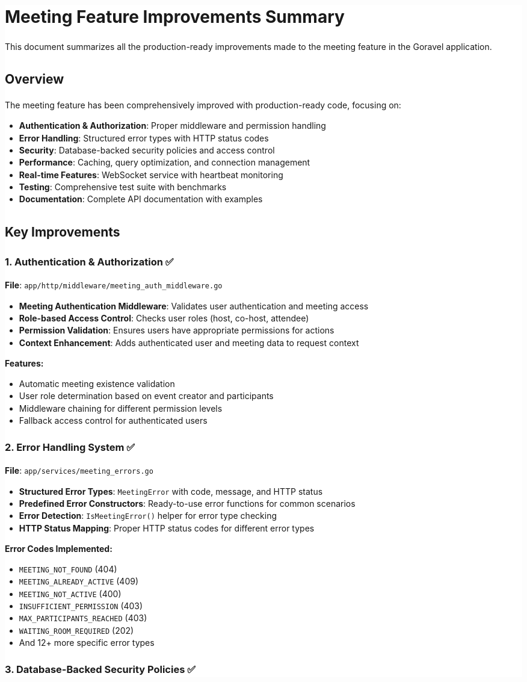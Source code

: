 # Meeting Feature Improvements Summary

This document summarizes all the production-ready improvements made to the meeting feature in the Goravel application.

## Overview

The meeting feature has been comprehensively improved with production-ready code, focusing on:
- **Authentication & Authorization**: Proper middleware and permission handling
- **Error Handling**: Structured error types with HTTP status codes
- **Security**: Database-backed security policies and access control
- **Performance**: Caching, query optimization, and connection management
- **Real-time Features**: WebSocket service with heartbeat monitoring
- **Testing**: Comprehensive test suite with benchmarks
- **Documentation**: Complete API documentation with examples

## Key Improvements

### 1. Authentication & Authorization ✅

**File**: `app/http/middleware/meeting_auth_middleware.go`

- **Meeting Authentication Middleware**: Validates user authentication and meeting access
- **Role-based Access Control**: Checks user roles (host, co-host, attendee)
- **Permission Validation**: Ensures users have appropriate permissions for actions
- **Context Enhancement**: Adds authenticated user and meeting data to request context

**Features:**
- Automatic meeting existence validation
- User role determination based on event creator and participants
- Middleware chaining for different permission levels
- Fallback access control for authenticated users

### 2. Error Handling System ✅

**File**: `app/services/meeting_errors.go`

- **Structured Error Types**: `MeetingError` with code, message, and HTTP status
- **Predefined Error Constructors**: Ready-to-use error functions for common scenarios
- **Error Detection**: `IsMeetingError()` helper for error type checking
- **HTTP Status Mapping**: Proper HTTP status codes for different error types

**Error Codes Implemented:**
- `MEETING_NOT_FOUND` (404)
- `MEETING_ALREADY_ACTIVE` (409)
- `MEETING_NOT_ACTIVE` (400)
- `INSUFFICIENT_PERMISSION` (403)
- `MAX_PARTICIPANTS_REACHED` (403)
- `WAITING_ROOM_REQUIRED` (202)
- And 12+ more specific error types

### 3. Database-Backed Security Policies ✅
